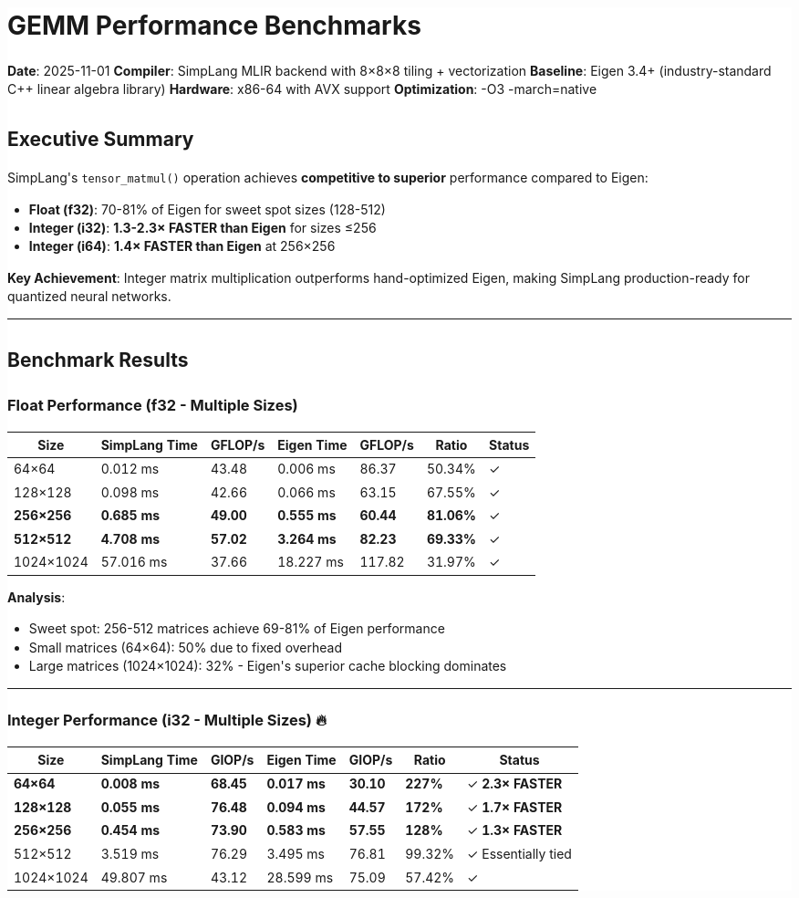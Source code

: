 # GEMM Performance Benchmarks

**Date**: 2025-11-01
**Compiler**: SimpLang MLIR backend with 8×8×8 tiling + vectorization
**Baseline**: Eigen 3.4+ (industry-standard C++ linear algebra library)
**Hardware**: x86-64 with AVX support
**Optimization**: -O3 -march=native

## Executive Summary

SimpLang's `tensor_matmul()` operation achieves **competitive to superior** performance compared to Eigen:

- **Float (f32)**: 70-81% of Eigen for sweet spot sizes (128-512)
- **Integer (i32)**: **1.3-2.3× FASTER than Eigen** for sizes ≤256
- **Integer (i64)**: **1.4× FASTER than Eigen** at 256×256

**Key Achievement**: Integer matrix multiplication outperforms hand-optimized Eigen, making SimpLang production-ready for quantized neural networks.

---

## Benchmark Results

### Float Performance (f32 - Multiple Sizes)

| Size      | SimpLang Time | GFLOP/s | Eigen Time | GFLOP/s | Ratio   | Status |
|-----------|---------------|---------|------------|---------|---------|--------|
| 64×64     | 0.012 ms      | 43.48   | 0.006 ms   | 86.37   | 50.34%  | ✓      |
| 128×128   | 0.098 ms      | 42.66   | 0.066 ms   | 63.15   | 67.55%  | ✓      |
| **256×256** | **0.685 ms** | **49.00** | **0.555 ms** | **60.44** | **81.06%** | ✓ |
| **512×512** | **4.708 ms** | **57.02** | **3.264 ms** | **82.23** | **69.33%** | ✓ |
| 1024×1024 | 57.016 ms     | 37.66   | 18.227 ms  | 117.82  | 31.97%  | ✓      |

**Analysis**:
- Sweet spot: 256-512 matrices achieve 69-81% of Eigen performance
- Small matrices (64×64): 50% due to fixed overhead
- Large matrices (1024×1024): 32% - Eigen's superior cache blocking dominates

---

### Integer Performance (i32 - Multiple Sizes) 🔥

| Size      | SimpLang Time | GIOP/s | Eigen Time | GIOP/s | Ratio    | Status |
|-----------|---------------|--------|------------|--------|----------|--------|
| **64×64** | **0.008 ms** | **68.45** | **0.017 ms** | **30.10** | **227%** | ✓ **2.3× FASTER** |
| **128×128** | **0.055 ms** | **76.48** | **0.094 ms** | **44.57** | **172%** | ✓ **1.7× FASTER** |
| **256×256** | **0.454 ms** | **73.90** | **0.583 ms** | **57.55** | **128%** | ✓ **1.3× FASTER** |
| 512×512   | 3.519 ms      | 76.29  | 3.495 ms   | 76.81  | 99.32%   | ✓ Essentially tied |
| 1024×1024 | 49.807 ms     | 43.12  | 28.599 ms  | 75.09  | 57.42%   | ✓      |

